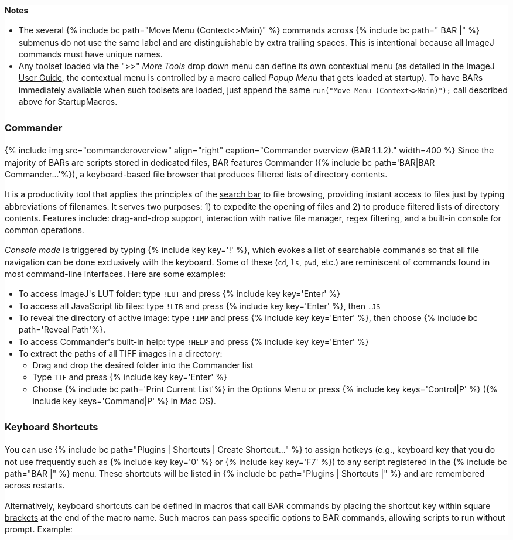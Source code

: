 </center>

**Notes**

-   The several {% include bc path="Move Menu (Context&lt;&gt;Main)" %} commands across {% include bc path=" BAR |" %} submenus do not use the same label and are distinguishable by extra trailing spaces. This is intentional because all ImageJ commands must have unique names.
-   Any toolset loaded via the "&gt;&gt;" *More Tools* drop down menu can define its own contextual menu (as detailed in the [ImageJ User Guide](https://imagej.nih.gov/ij/docs/guide/146-21.html#sec:ContextualMenu), the contextual menu is controlled by a macro called *Popup Menu* that gets loaded at startup). To have BARs immediately available when such toolsets are loaded, just append the same `run("Move Menu (Context<>Main)");` call described above for StartupMacros.

### Commander

{% include img src="commanderoverview" align="right" caption="Commander overview (BAR 1.1.2)." width=400 %}
Since the majority of BARs are scripts stored in dedicated files, BAR features Commander ({% include bc path='BAR|BAR Commander...'%}), a keyboard-based file browser that produces filtered lists of directory contents.

It is a productivity tool that applies the principles of the [search bar](/learn#the-search-bar) to file browsing, providing instant access to files just by typing abbreviations of filenames. It serves two purposes: 1) to expedite the opening of files and 2) to produce filtered lists of directory contents. Features include: drag-and-drop support, interaction with native file manager, regex filtering, and a built-in console for common operations.

<i>Console mode</i> is triggered by typing {% include key key='!' %}, which evokes a list of searchable commands so that all file navigation can be done exclusively with the keyboard. Some of these (`cd`, `ls`, `pwd`, etc.) are reminiscent of commands found in most command-line interfaces. Here are some examples:

* To access ImageJ's LUT folder: type `!LUT` and press {% include key key='Enter' %}
* To access all JavaScript [lib files](#lib): type `!LIB` and press {% include key key='Enter' %}, then `.JS`
* To reveal the directory of active image: type `!IMP` and press {% include key key='Enter' %}, then choose {% include bc path='Reveal Path'%}.
* To access Commander's built-in help: type `!HELP` and press {% include key key='Enter' %}
* To extract the paths of all TIFF images in a directory:
    * Drag and drop the desired folder into the Commander list
    * Type `TIF` and press {% include key key='Enter' %}
    * Choose {% include bc path='Print Current List'%} in the Options Menu or press {% include key keys='Control|P' %} ({% include key keys='Command|P' %} in Mac OS).

### Keyboard Shortcuts

You can use {% include bc path="Plugins | Shortcuts | Create Shortcut..." %} to assign hotkeys (e.g., keyboard key that you do not use frequently such as {% include key key='0' %} or {% include key key='F7' %}) to any script registered in the {% include bc path="BAR |" %} menu. These shortcuts will be listed in {% include bc path="Plugins | Shortcuts |" %} and are remembered across restarts.

Alternatively, keyboard shortcuts can be defined in macros that call BAR commands by placing the [shortcut key within square brackets](/scripting/macro#keyboard-shortcuts) at the end of the macro name. Such macros can pass specific options to BAR commands, allowing scripts to run without prompt. Example:
